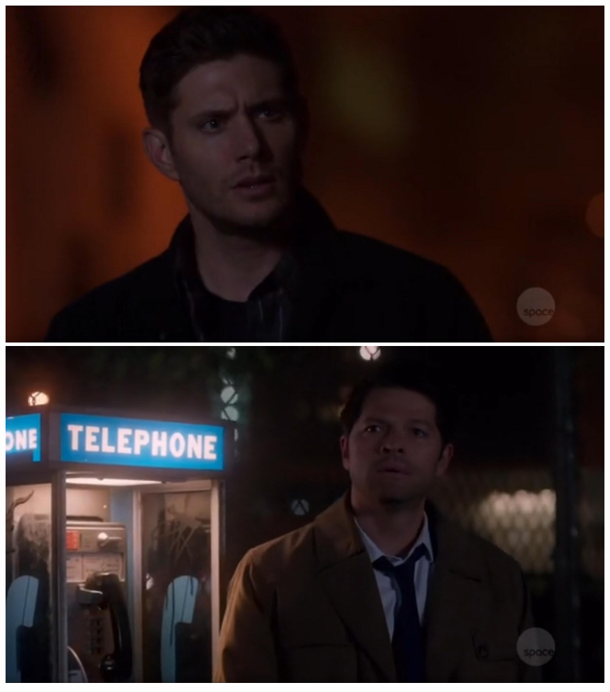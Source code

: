 ![](https://raw.githubusercontent.com/junesirius/junesirius.github.io/master/assets/images/SPN/S13/2024-07-08-SPN-1305-14.jpg)
<br>
![](https://raw.githubusercontent.com/junesirius/junesirius.github.io/master/assets/images/SPN/S13/2024-07-08-SPN-1305-15.jpg)
<br>